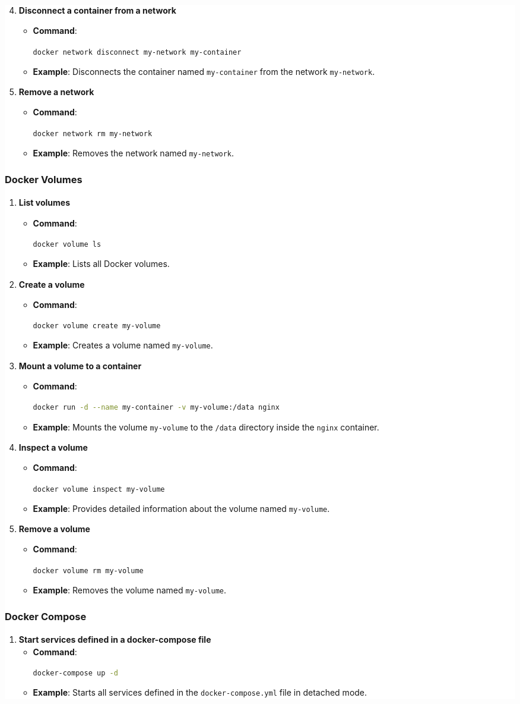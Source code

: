 4. **Disconnect a container from a network**
   - **Command**:
     ```bash
     docker network disconnect my-network my-container
     ```
   - **Example**: Disconnects the container named `my-container` from the network `my-network`.

5. **Remove a network**
   - **Command**:
     ```bash
     docker network rm my-network
     ```
   - **Example**: Removes the network named `my-network`.

### Docker Volumes

1. **List volumes**
   - **Command**:
     ```bash
     docker volume ls
     ```
   - **Example**: Lists all Docker volumes.

2. **Create a volume**
   - **Command**:
     ```bash
     docker volume create my-volume
     ```
   - **Example**: Creates a volume named `my-volume`.

3. **Mount a volume to a container**
   - **Command**:
     ```bash
     docker run -d --name my-container -v my-volume:/data nginx
     ```
   - **Example**: Mounts the volume `my-volume` to the `/data` directory inside the `nginx` container.

4. **Inspect a volume**
   - **Command**:
     ```bash
     docker volume inspect my-volume
     ```
   - **Example**: Provides detailed information about the volume named `my-volume`.

5. **Remove a volume**
   - **Command**:
     ```bash
     docker volume rm my-volume
     ```
   - **Example**: Removes the volume named `my-volume`.

### Docker Compose

1. **Start services defined in a docker-compose file**
   - **Command**:
     ```bash
     docker-compose up -d
     ```
   - **Example**: Starts all services defined in the `docker-compose.yml` file in detached mode.
